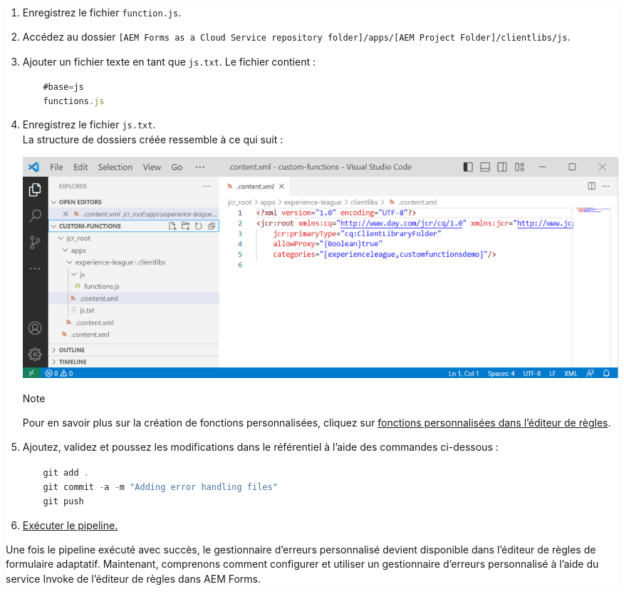 1. Enregistrez le fichier `function.js`.
1. Accédez au dossier `[AEM Forms as a Cloud Service repository folder]/apps/[AEM Project Folder]/clientlibs/js`.
1. Ajouter un fichier texte en tant que `js.txt`. Le fichier contient :

   ```javascript
       #base=js
       functions.js
   ```

1. Enregistrez le fichier `js.txt`.\
   La structure de dossiers créée ressemble à ce qui suit :

   ![Structure de dossier de bibliothèque cliente créée](/help/forms/assets/customclientlibrary_folderstructure.png)

   >[!NOTE]
   >
   > Pour en savoir plus sur la création de fonctions personnalisées, cliquez sur [fonctions personnalisées dans l’éditeur de règles](https://experienceleague.adobe.com/docs/experience-manager-cloud-service/content/forms/adaptive-forms-authoring/authoring-adaptive-forms-foundation-components/add-rules-and-use-expressions-in-an-adaptive-form/rule-editor.html?lang=en#write-rules).

1. Ajoutez, validez et poussez les modifications dans le référentiel à l’aide des commandes ci-dessous :

   ```javascript
       git add .
       git commit -a -m "Adding error handling files"
       git push
   ```

1. [Exécuter le pipeline.](https://experienceleague.adobe.com/docs/experience-manager-cloud-service/content/onboarding/journey/developers.html?lang=fr#setup-pipeline)

Une fois le pipeline exécuté avec succès, le gestionnaire d’erreurs personnalisé devient disponible dans l’éditeur de règles de formulaire adaptatif. Maintenant, comprenons comment configurer et utiliser un gestionnaire d’erreurs personnalisé à l’aide du service Invoke de l’éditeur de règles dans AEM Forms.
